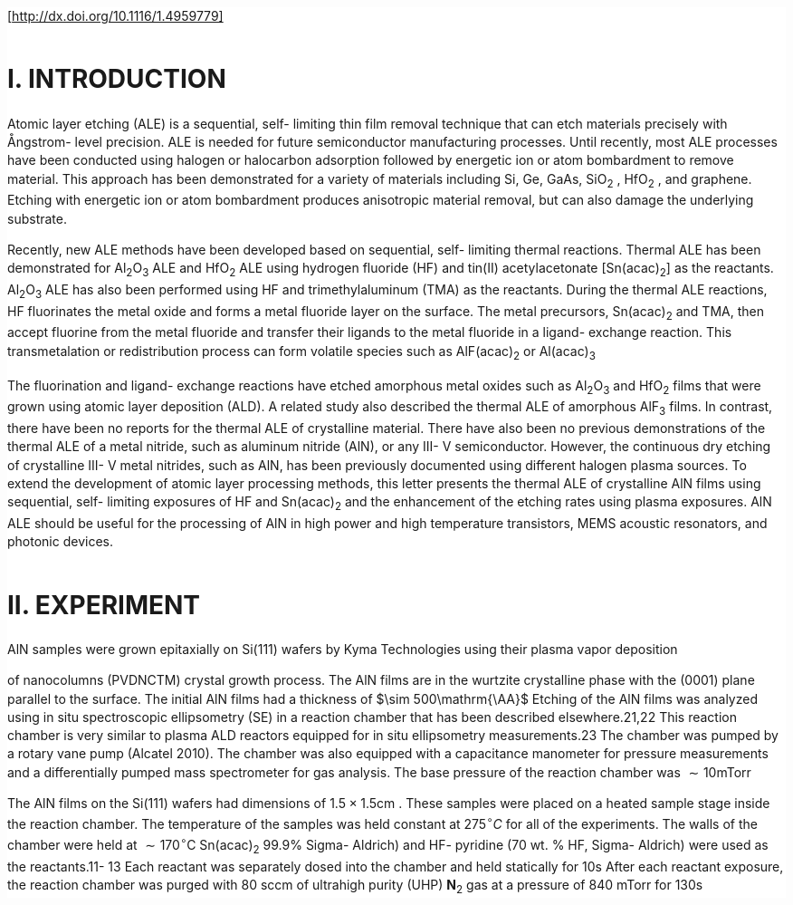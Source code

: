 [http://dx.doi.org/10.1116/1.4959779]

# I. INTRODUCTION

Atomic layer etching (ALE) is a sequential, self- limiting thin film removal technique that can etch materials precisely with Ångstrom- level precision. ALE is needed for future semiconductor manufacturing processes. Until recently, most ALE processes have been conducted using halogen or halocarbon adsorption followed by energetic ion or atom bombardment to remove material. This approach has been demonstrated for a variety of materials including Si, Ge, GaAs,  $\mathrm{SiO}_2$ ,  $\mathrm{HfO}_2$ , and graphene. Etching with energetic ion or atom bombardment produces anisotropic material removal, but can also damage the underlying substrate.

Recently, new ALE methods have been developed based on sequential, self- limiting thermal reactions. Thermal ALE has been demonstrated for  $\mathrm{Al}_2\mathrm{O}_3$  ALE and  $\mathrm{HfO}_2$  ALE using hydrogen fluoride (HF) and tin(II) acetylacetonate  $[\mathrm{Sn(acac)}_2]$  as the reactants.  $\mathrm{Al}_2\mathrm{O}_3$  ALE has also been performed using HF and trimethylaluminum (TMA) as the reactants. During the thermal ALE reactions, HF fluorinates the metal oxide and forms a metal fluoride layer on the surface. The metal precursors,  $\mathrm{Sn(acac)}_2$  and TMA, then accept fluorine from the metal fluoride and transfer their ligands to the metal fluoride in a ligand- exchange reaction. This transmetalation or redistribution process can form volatile species such as  $\mathrm{AlF(acac)}_2$  or  $\mathrm{Al(acac)}_3$

The fluorination and ligand- exchange reactions have etched amorphous metal oxides such as  $\mathrm{Al}_2\mathrm{O}_3$  and  $\mathrm{HfO}_2$  films that were grown using atomic layer deposition (ALD). A related study also described the thermal ALE of amorphous  $\mathrm{AlF}_3$  films. In contrast, there have been no reports for the thermal ALE of crystalline material. There have also been no previous demonstrations of the thermal ALE of a metal nitride, such as aluminum nitride (AlN), or any III- V semiconductor. However, the continuous dry etching of crystalline III- V metal nitrides, such as AlN, has been previously documented using different halogen plasma sources. To extend the development of atomic layer processing methods, this letter presents the thermal ALE of crystalline AlN films using sequential, self- limiting exposures of HF and  $\mathrm{Sn(acac)}_2$  and the enhancement of the etching rates using plasma exposures. AlN ALE should be useful for the processing of AlN in high power and high temperature transistors, MEMS acoustic resonators, and photonic devices.

# II. EXPERIMENT

AlN samples were grown epitaxially on Si(111) wafers by Kyma Technologies using their plasma vapor deposition

of nanocolumns (PVDNCTM) crystal growth process. The AlN films are in the wurtzite crystalline phase with the (0001) plane parallel to the surface. The initial AlN films had a thickness of  $\sim 500\mathrm{\AA}$  Etching of the AlN films was analyzed using in situ spectroscopic ellipsometry (SE) in a reaction chamber that has been described elsewhere.21,22 This reaction chamber is very similar to plasma ALD reactors equipped for in situ ellipsometry measurements.23 The chamber was pumped by a rotary vane pump (Alcatel 2010). The chamber was also equipped with a capacitance manometer for pressure measurements and a differentially pumped mass spectrometer for gas analysis. The base pressure of the reaction chamber was  $\sim 10\mathrm{mTorr}$

The AlN films on the Si(111) wafers had dimensions of  $1.5\times 1.5\mathrm{cm}$  . These samples were placed on a heated sample stage inside the reaction chamber. The temperature of the samples was held constant at  $275^{\circ}C$  for all of the experiments. The walls of the chamber were held at  $\sim 170^{\circ}\mathrm{C}$ $\mathrm{Sn(acac)}_2$ $99.9\%$  Sigma- Aldrich) and HF- pyridine (70 wt.  $\%$  HF, Sigma- Aldrich) were used as the reactants.11- 13 Each reactant was separately dosed into the chamber and held statically for  $10\mathrm{s}$  After each reactant exposure, the reaction chamber was purged with 80 sccm of ultrahigh purity (UHP)  $\mathbf{N}_2$  gas at a pressure of 840 mTorr for  $130\mathrm{s}$

